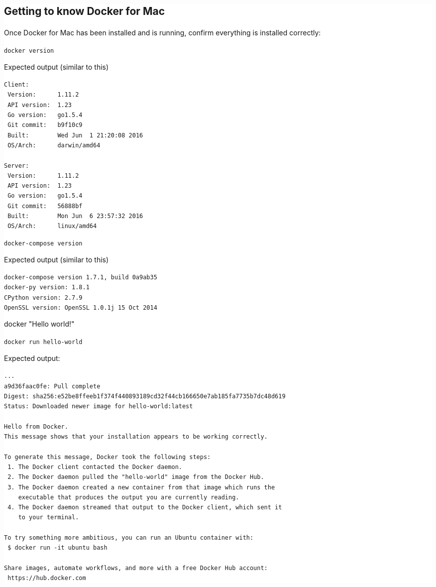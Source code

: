 ## Getting to know Docker for Mac

Once Docker for Mac has been installed and is running, confirm everything is installed correctly:

```console
docker version
```

Expected output (similar to this)
```console
Client:
 Version:      1.11.2
 API version:  1.23
 Go version:   go1.5.4
 Git commit:   b9f10c9
 Built:        Wed Jun  1 21:20:08 2016
 OS/Arch:      darwin/amd64

Server:
 Version:      1.11.2
 API version:  1.23
 Go version:   go1.5.4
 Git commit:   56888bf
 Built:        Mon Jun  6 23:57:32 2016
 OS/Arch:      linux/amd64
```

```console
docker-compose version
```

Expected output (similar to this)
```console
docker-compose version 1.7.1, build 0a9ab35
docker-py version: 1.8.1
CPython version: 2.7.9
OpenSSL version: OpenSSL 1.0.1j 15 Oct 2014
```

docker "Hello world!"

```console
docker run hello-world
```

Expected output:
```console
...
a9d36faac0fe: Pull complete
Digest: sha256:e52be8ffeeb1f374f440893189cd32f44cb166650e7ab185fa7735b7dc48d619
Status: Downloaded newer image for hello-world:latest

Hello from Docker.
This message shows that your installation appears to be working correctly.

To generate this message, Docker took the following steps:
 1. The Docker client contacted the Docker daemon.
 2. The Docker daemon pulled the "hello-world" image from the Docker Hub.
 3. The Docker daemon created a new container from that image which runs the
    executable that produces the output you are currently reading.
 4. The Docker daemon streamed that output to the Docker client, which sent it
    to your terminal.

To try something more ambitious, you can run an Ubuntu container with:
 $ docker run -it ubuntu bash

Share images, automate workflows, and more with a free Docker Hub account:
 https://hub.docker.com
```